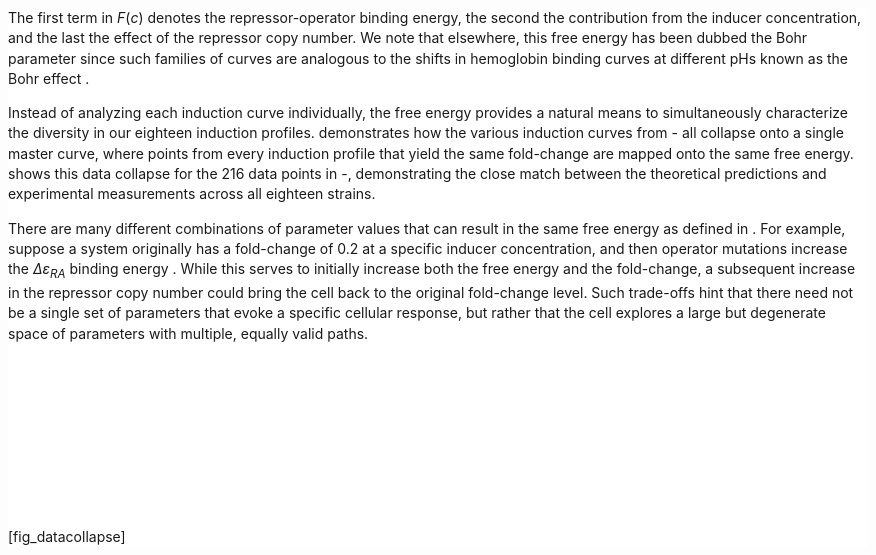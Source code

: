 The first term in $F(c)$ denotes the repressor-operator binding
energy, the second the contribution from the inducer concentration, and
the last the effect of the repressor copy number. We note that
elsewhere, this free energy has been dubbed the Bohr parameter since
such families of curves are analogous to the shifts in hemoglobin
binding curves at different pHs known as the Bohr effect .

Instead of analyzing each induction curve individually, the free energy
provides a natural means to simultaneously characterize the diversity in
our eighteen induction profiles. demonstrates how the various induction
curves from - all collapse onto a single master curve, where points from
every induction profile that yield the same fold-change are mapped onto
the same free energy. shows this data collapse for the 216 data points
in -, demonstrating the close match between the theoretical predictions
and experimental measurements across all eighteen strains.

There are many different combinations of parameter values that can
result in the same free energy as defined in . For example, suppose a
system originally has a fold-change of 0.2 at a specific inducer
concentration, and then operator mutations increase the
$\Delta\varepsilon_{RA}$ binding energy . While this serves to
initially increase both the free energy and the fold-change, a
subsequent increase in the repressor copy number could bring the cell
back to the original fold-change level. Such trade-offs hint that there
need not be a single set of parameters that evoke a specific cellular
response, but rather that the cell explores a large but degenerate space
of parameters with multiple, equally valid paths.

![**Fold-change data from a broad collection of different strains
collapse onto a single master curve.** Any combination of parameters can
be mapped to a single physiological response (i.e. fold-change) via the
free energy, which encompasses the parametric details of the model.
Experimental data from collapse onto a single master curve as a function
of the free energy . The free energy for each strain was calculated from
using $n=2$, $\Delta\varepsilon_{AI}=4.5~k_BT$,
$K_A=139 \times 10^{-6} , \text{M}$,
$K_I=0.53 \times 10^{-6}, \text{M}$, and the strain-specific $R$
and $\Delta\varepsilon_{RA}$. All data points represent the mean, and
error bars are the standard error of the mean for eight or more
replicates.](main_figs/fig7.pdf)

<span id="fig_datacollapse" label="fig_datacollapse">\[fig_datacollapse\]</span>
